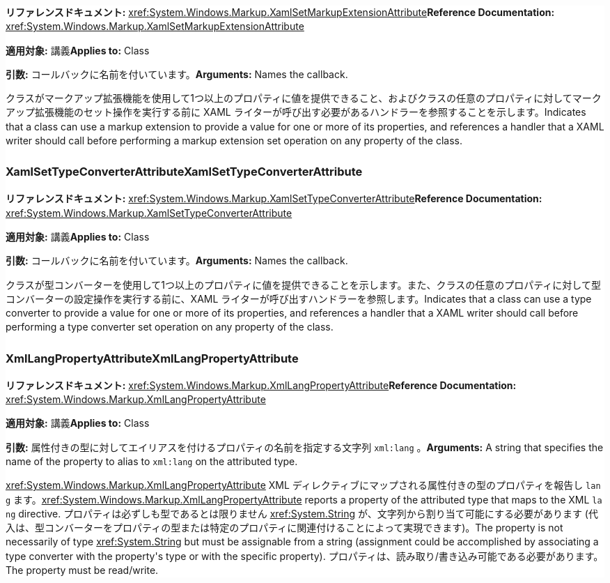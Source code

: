 <span data-ttu-id="dd793-239">**リファレンスドキュメント:**  <xref:System.Windows.Markup.XamlSetMarkupExtensionAttribute></span><span class="sxs-lookup"><span data-stu-id="dd793-239">**Reference Documentation:**  <xref:System.Windows.Markup.XamlSetMarkupExtensionAttribute></span></span>

<span data-ttu-id="dd793-240">**適用対象:** 講義</span><span class="sxs-lookup"><span data-stu-id="dd793-240">**Applies to:** Class</span></span>

<span data-ttu-id="dd793-241">**引数:** コールバックに名前を付いています。</span><span class="sxs-lookup"><span data-stu-id="dd793-241">**Arguments:** Names the callback.</span></span>

<span data-ttu-id="dd793-242">クラスがマークアップ拡張機能を使用して1つ以上のプロパティに値を提供できること、およびクラスの任意のプロパティに対してマークアップ拡張機能のセット操作を実行する前に XAML ライターが呼び出す必要があるハンドラーを参照することを示します。</span><span class="sxs-lookup"><span data-stu-id="dd793-242">Indicates that a class can use a markup extension to provide a value for one or more of its properties, and references a handler that a XAML writer should call before performing a markup extension set operation on any property of the class.</span></span>

### <a name="xamlsettypeconverterattribute"></a><span data-ttu-id="dd793-243">XamlSetTypeConverterAttribute</span><span class="sxs-lookup"><span data-stu-id="dd793-243">XamlSetTypeConverterAttribute</span></span>

<span data-ttu-id="dd793-244">**リファレンスドキュメント:**  <xref:System.Windows.Markup.XamlSetTypeConverterAttribute></span><span class="sxs-lookup"><span data-stu-id="dd793-244">**Reference Documentation:**  <xref:System.Windows.Markup.XamlSetTypeConverterAttribute></span></span>

<span data-ttu-id="dd793-245">**適用対象:** 講義</span><span class="sxs-lookup"><span data-stu-id="dd793-245">**Applies to:** Class</span></span>

<span data-ttu-id="dd793-246">**引数:** コールバックに名前を付いています。</span><span class="sxs-lookup"><span data-stu-id="dd793-246">**Arguments:** Names the callback.</span></span>

<span data-ttu-id="dd793-247">クラスが型コンバーターを使用して1つ以上のプロパティに値を提供できることを示します。また、クラスの任意のプロパティに対して型コンバーターの設定操作を実行する前に、XAML ライターが呼び出すハンドラーを参照します。</span><span class="sxs-lookup"><span data-stu-id="dd793-247">Indicates that a class can use a type converter to provide a value for one or more of its properties, and references a handler that a XAML writer should call before performing a type converter set operation on any property of the class.</span></span>

### <a name="xmllangpropertyattribute"></a><span data-ttu-id="dd793-248">XmlLangPropertyAttribute</span><span class="sxs-lookup"><span data-stu-id="dd793-248">XmlLangPropertyAttribute</span></span>

<span data-ttu-id="dd793-249">**リファレンスドキュメント:**  <xref:System.Windows.Markup.XmlLangPropertyAttribute></span><span class="sxs-lookup"><span data-stu-id="dd793-249">**Reference Documentation:**  <xref:System.Windows.Markup.XmlLangPropertyAttribute></span></span>

<span data-ttu-id="dd793-250">**適用対象:** 講義</span><span class="sxs-lookup"><span data-stu-id="dd793-250">**Applies to:** Class</span></span>

<span data-ttu-id="dd793-251">**引数:** 属性付きの型に対してエイリアスを付けるプロパティの名前を指定する文字列 `xml:lang` 。</span><span class="sxs-lookup"><span data-stu-id="dd793-251">**Arguments:** A string that specifies the name of the property to alias to `xml:lang` on the attributed type.</span></span>

<span data-ttu-id="dd793-252"><xref:System.Windows.Markup.XmlLangPropertyAttribute> XML ディレクティブにマップされる属性付きの型のプロパティを報告し `lang` ます。</span><span class="sxs-lookup"><span data-stu-id="dd793-252"><xref:System.Windows.Markup.XmlLangPropertyAttribute> reports a property of the attributed type that maps to the XML `lang` directive.</span></span> <span data-ttu-id="dd793-253">プロパティは必ずしも型であるとは限りません <xref:System.String> が、文字列から割り当て可能にする必要があります (代入は、型コンバーターをプロパティの型または特定のプロパティに関連付けることによって実現できます)。</span><span class="sxs-lookup"><span data-stu-id="dd793-253">The property is not necessarily of type <xref:System.String> but must be assignable from a string (assignment could be accomplished by associating a type converter with the property's type or with the specific property).</span></span> <span data-ttu-id="dd793-254">プロパティは、読み取り/書き込み可能である必要があります。</span><span class="sxs-lookup"><span data-stu-id="dd793-254">The property must be read/write.</span></span>

